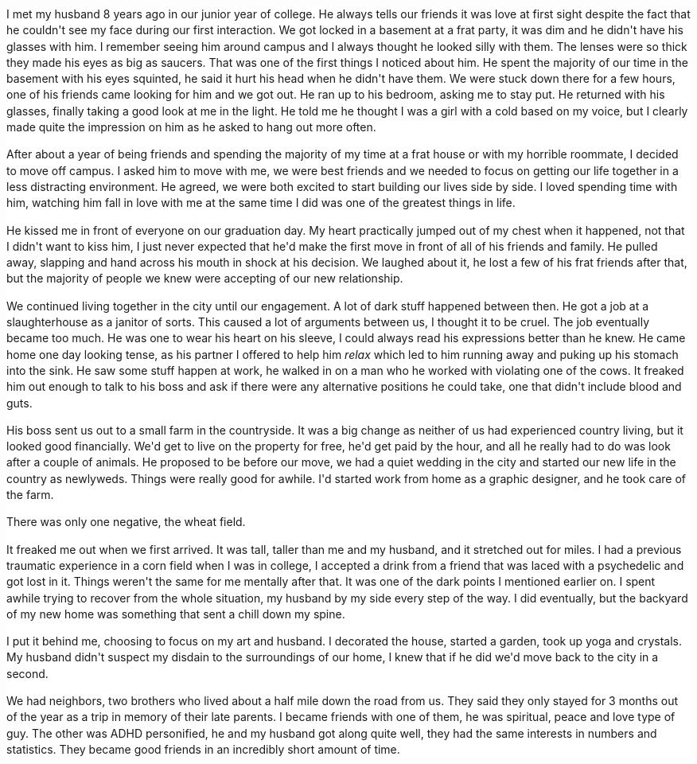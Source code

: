 I met my husband 8 years ago in our junior year of college. He  always  tells  our friends  it  was love at  first  sight despite the  fact that he couldn't see my  face during our first interaction.  We  got locked  in a basement at a frat party,  it was dim and he didn't  have his   glasses with  him. I remember seeing him around campus and I always thought he looked silly with them.  The lenses were so thick they made his  eyes as big as  saucers. That was one of  the first things I  noticed about him. He spent the majority of our  time in the basement with his eyes squinted, he said it hurt  his head  when he didn't have them. We were stuck down  there for a few hours, one of  his  friends came looking for him and we got out. He ran up to his bedroom, asking me to stay put. He returned with his glasses, finally taking a good look at me  in the light. He told me he thought I was a girl with a cold based on my voice, but I clearly made quite the impression on him as he asked to hang out more often.

After about a year of being friends and spending  the majority of my time at a frat house or  with my horrible roommate, I decided to move off  campus. I asked him to move with me, we were best friends and we needed to focus on getting our life together in a less distracting environment. He agreed, we were both excited to start building our lives side by side. I loved spending time with him, watching him fall in love with me at the same time I did was one of the greatest things in life.

He kissed me in front of everyone on our graduation day. My heart practically jumped out of my chest when it happened, not that I didn't want to kiss him, I just never expected that he'd make the first move in front of all of his friends and family. He pulled away, slapping and hand across his mouth in shock at his decision. We laughed about it, he lost a few of his frat friends after that, but the majority of people we knew were accepting of our new relationship.

We continued living together in the city until our engagement. A lot of dark stuff happened between then. He got a job at a slaughterhouse as a janitor of sorts. This caused a lot of arguments between us, I thought it  to be cruel. The job  eventually became too much. He was one to wear his heart on his sleeve, I could always read his expressions better than he knew. He came home one day looking tense, as his partner I offered to help him *relax* which led to him running away and puking up his stomach into the sink. He saw some stuff happen at work, he walked in on a man who he worked with violating one of the cows.  It  freaked  him out enough to talk to his boss and ask if there were any alternative positions he could take, one that didn't include blood and guts. 

His  boss sent  us out to a small farm in the  countryside. It was a big change as neither of us had experienced country living, but it looked good financially. We'd get to live on the property for free, he'd get paid by the hour, and all he really had to do was look after a couple of animals. He proposed to be before our move, we had a quiet wedding in the city and started our new  life in the country as newlyweds. Things  were really good for awhile. I'd started work from home as a graphic designer, and he took care of the farm. 

There was only one negative, the wheat field.

It freaked me out when we first arrived. It was tall, taller than me and my husband, and it stretched out for miles. I had a previous traumatic experience in a corn field when I was in college, I accepted a drink from a friend that was laced with a psychedelic and got lost in it. Things weren't the same for me mentally after that. It was one of the dark points I mentioned earlier on. I spent  awhile trying to recover  from the whole  situation, my husband by my  side every step of the way. I did eventually, but the backyard of my new home was something that sent a chill down my spine.

I put it behind me, choosing to focus on my art and husband. I decorated the house, started a garden, took up yoga and crystals. My husband didn't suspect my disdain to the surroundings of our home, I knew that if he did we'd move back to the city in a second.

We had neighbors, two brothers who lived about a half mile down the road from  us. They said they only stayed for 3 months out of the year as a trip in memory  of their late parents. I became friends with one of them, he was spiritual, peace and love type of guy. The other was ADHD personified, he and my husband got along quite well, they had the same interests in numbers and statistics. They became good friends in an incredibly short amount of time.

